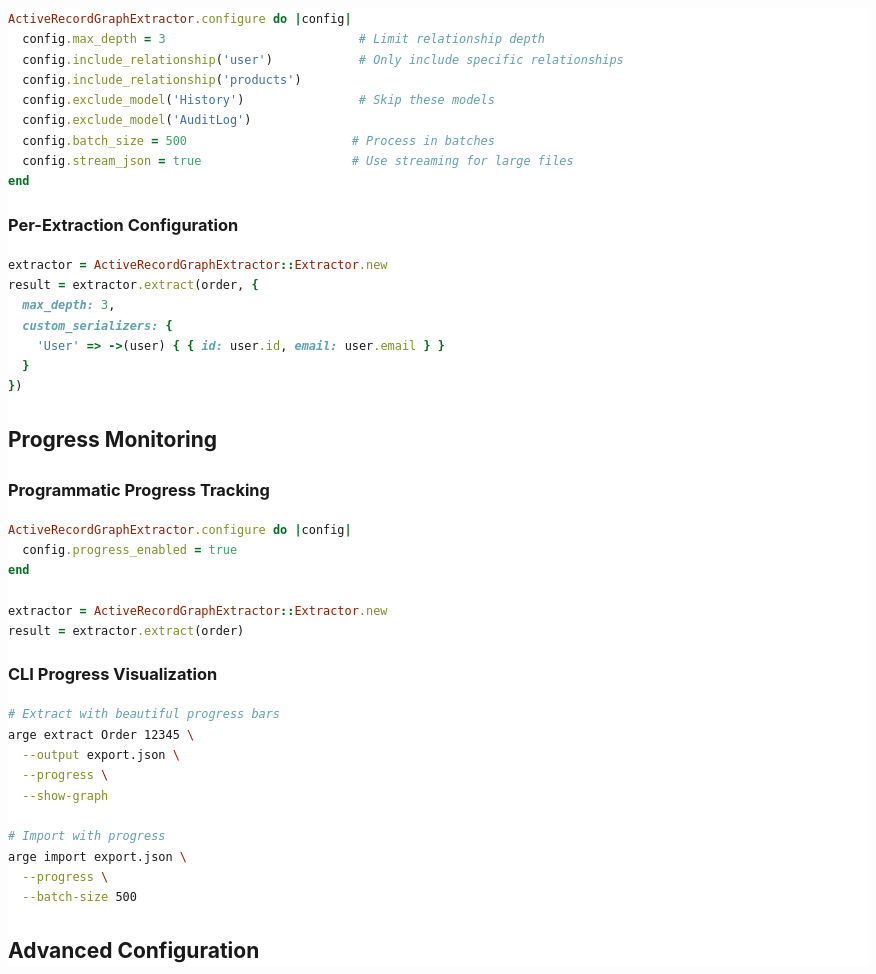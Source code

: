 ```ruby
ActiveRecordGraphExtractor.configure do |config|
  config.max_depth = 3                           # Limit relationship depth
  config.include_relationship('user')            # Only include specific relationships
  config.include_relationship('products')
  config.exclude_model('History')                # Skip these models
  config.exclude_model('AuditLog')
  config.batch_size = 500                       # Process in batches
  config.stream_json = true                     # Use streaming for large files
end
```

### Per-Extraction Configuration

```ruby
extractor = ActiveRecordGraphExtractor::Extractor.new
result = extractor.extract(order, {
  max_depth: 3,
  custom_serializers: {
    'User' => ->(user) { { id: user.id, email: user.email } }
  }
})
```

## Progress Monitoring

### Programmatic Progress Tracking

```ruby
ActiveRecordGraphExtractor.configure do |config|
  config.progress_enabled = true
end

extractor = ActiveRecordGraphExtractor::Extractor.new
result = extractor.extract(order)
```

### CLI Progress Visualization

```bash
# Extract with beautiful progress bars
arge extract Order 12345 \
  --output export.json \
  --progress \
  --show-graph

# Import with progress
arge import export.json \
  --progress \
  --batch-size 500
```

## Advanced Configuration
